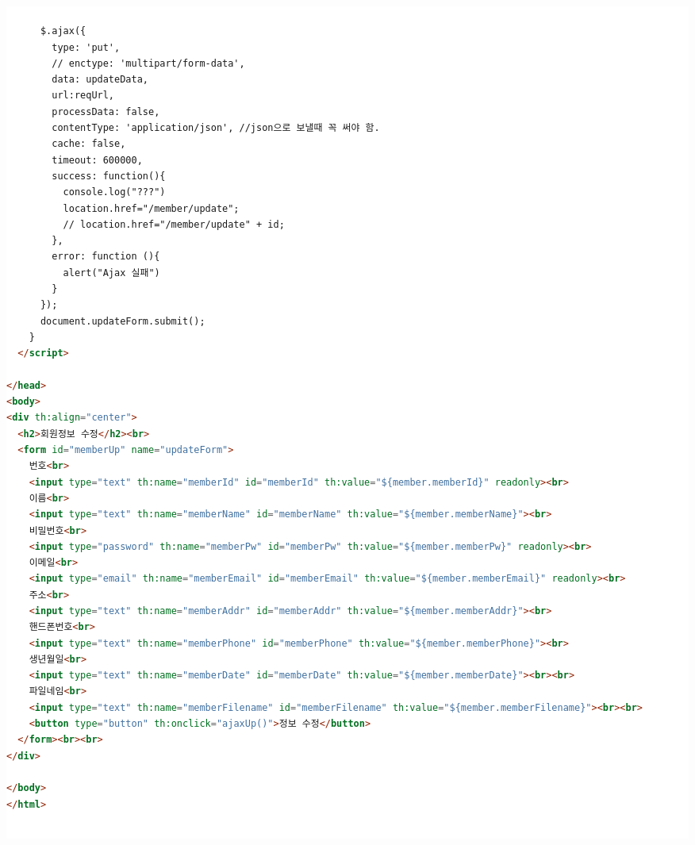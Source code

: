 ```html

      $.ajax({
        type: 'put',
        // enctype: 'multipart/form-data',
        data: updateData,
        url:reqUrl,
        processData: false,
        contentType: 'application/json', //json으로 보낼때 꼭 써야 함.
        cache: false,
        timeout: 600000,
        success: function(){
          console.log("???")
          location.href="/member/update";
          // location.href="/member/update" + id;
        },
        error: function (){
          alert("Ajax 실패")
        }
      });
      document.updateForm.submit();
    }
  </script>
  
</head>
<body>
<div th:align="center">
  <h2>회원정보 수정</h2><br>
  <form id="memberUp" name="updateForm">
    번호<br>
    <input type="text" th:name="memberId" id="memberId" th:value="${member.memberId}" readonly><br>
    이름<br>
    <input type="text" th:name="memberName" id="memberName" th:value="${member.memberName}"><br>
    비밀번호<br>
    <input type="password" th:name="memberPw" id="memberPw" th:value="${member.memberPw}" readonly><br>
    이메일<br>
    <input type="email" th:name="memberEmail" id="memberEmail" th:value="${member.memberEmail}" readonly><br>
    주소<br>
    <input type="text" th:name="memberAddr" id="memberAddr" th:value="${member.memberAddr}"><br>
    핸드폰번호<br>
    <input type="text" th:name="memberPhone" id="memberPhone" th:value="${member.memberPhone}"><br>
    생년월일<br>
    <input type="text" th:name="memberDate" id="memberDate" th:value="${member.memberDate}"><br><br>
    파일네임<br>
    <input type="text" th:name="memberFilename" id="memberFilename" th:value="${member.memberFilename}"><br><br>
    <button type="button" th:onclick="ajaxUp()">정보 수정</button>
  </form><br><br>
</div>

</body>
</html>
```
<br>

